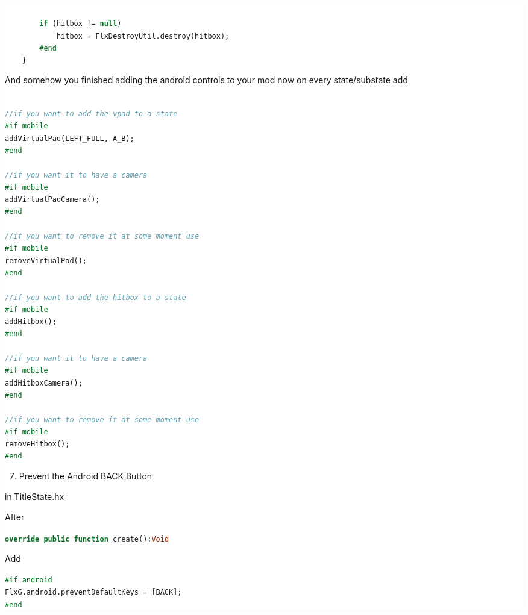```haxe

		if (hitbox != null)
			hitbox = FlxDestroyUtil.destroy(hitbox);
		#end
	}
```

And somehow you finished adding the android controls to your mod now on every state/substate add
```haxe

//if you want to add the vpad to a state
#if mobile
addVirtualPad(LEFT_FULL, A_B);
#end

//if you want it to have a camera
#if mobile
addVirtualPadCamera();
#end

//if you want to remove it at some moment use
#if mobile
removeVirtualPad();
#end

//if you want to add the hitbox to a state
#if mobile
addHitbox();
#end

//if you want it to have a camera
#if mobile
addHitboxCamera();
#end

//if you want to remove it at some moment use
#if mobile
removeHitbox();
#end
```

7. Prevent the Android BACK Button

in TitleState.hx

After
```haxe
override public function create():Void
```

Add
```haxe
#if android
FlxG.android.preventDefaultKeys = [BACK];
#end
```
